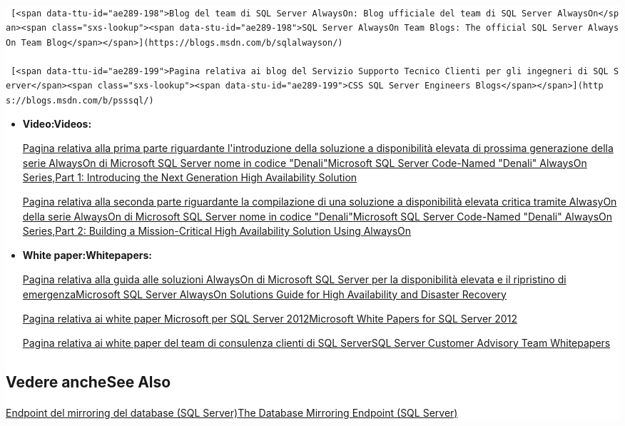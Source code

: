      [<span data-ttu-id="ae289-198">Blog del team di SQL Server AlwaysOn: Blog ufficiale del team di SQL Server AlwaysOn</span><span class="sxs-lookup"><span data-stu-id="ae289-198">SQL Server AlwaysOn Team Blogs: The official SQL Server AlwaysOn Team Blog</span></span>](https://blogs.msdn.com/b/sqlalwayson/)  
  
     [<span data-ttu-id="ae289-199">Pagina relativa ai blog del Servizio Supporto Tecnico Clienti per gli ingegneri di SQL Server</span><span class="sxs-lookup"><span data-stu-id="ae289-199">CSS SQL Server Engineers Blogs</span></span>](https://blogs.msdn.com/b/psssql/)  
  
-   <span data-ttu-id="ae289-200">**Video:**</span><span class="sxs-lookup"><span data-stu-id="ae289-200">**Videos:**</span></span>  
  
     [<span data-ttu-id="ae289-201">Pagina relativa alla prima parte riguardante l'introduzione della soluzione a disponibilità elevata di prossima generazione della serie AlwaysOn di Microsoft SQL Server nome in codice "Denali"</span><span class="sxs-lookup"><span data-stu-id="ae289-201">Microsoft SQL Server Code-Named "Denali" AlwaysOn Series,Part 1: Introducing the Next Generation High Availability Solution</span></span>](https://channel9.msdn.com/Events/TechEd/NorthAmerica/2011/DBI302)  
  
     [<span data-ttu-id="ae289-202">Pagina relativa alla seconda parte riguardante la compilazione di una soluzione a disponibilità elevata critica tramite AlwasyOn della serie AlwaysOn di Microsoft SQL Server nome in codice "Denali"</span><span class="sxs-lookup"><span data-stu-id="ae289-202">Microsoft SQL Server Code-Named "Denali" AlwaysOn Series,Part 2: Building a Mission-Critical High Availability Solution Using AlwaysOn</span></span>](https://channel9.msdn.com/Events/TechEd/NorthAmerica/2011/DBI404)  
  
-   <span data-ttu-id="ae289-203">**White paper:**</span><span class="sxs-lookup"><span data-stu-id="ae289-203">**Whitepapers:**</span></span>  
  
     [<span data-ttu-id="ae289-204">Pagina relativa alla guida alle soluzioni AlwaysOn di Microsoft SQL Server per la disponibilità elevata e il ripristino di emergenza</span><span class="sxs-lookup"><span data-stu-id="ae289-204">Microsoft SQL Server AlwaysOn Solutions Guide for High Availability and Disaster Recovery</span></span>](https://go.microsoft.com/fwlink/?LinkId=227600)  
  
     [<span data-ttu-id="ae289-205">Pagina relativa ai white paper Microsoft per SQL Server 2012</span><span class="sxs-lookup"><span data-stu-id="ae289-205">Microsoft White Papers for SQL Server 2012</span></span>](https://msdn.microsoft.com/library/hh403491.aspx)  
  
     [<span data-ttu-id="ae289-206">Pagina relativa ai white paper del team di consulenza clienti di SQL Server</span><span class="sxs-lookup"><span data-stu-id="ae289-206">SQL Server Customer Advisory Team Whitepapers</span></span>](http://sqlcat.com/)  
  
## <a name="see-also"></a><span data-ttu-id="ae289-207">Vedere anche</span><span class="sxs-lookup"><span data-stu-id="ae289-207">See Also</span></span>  
 [<span data-ttu-id="ae289-208">Endpoint del mirroring del database &#40;SQL Server&#41;</span><span class="sxs-lookup"><span data-stu-id="ae289-208">The Database Mirroring Endpoint &#40;SQL Server&#41;</span></span>](../../database-mirroring/the-database-mirroring-endpoint-sql-server.md)   
